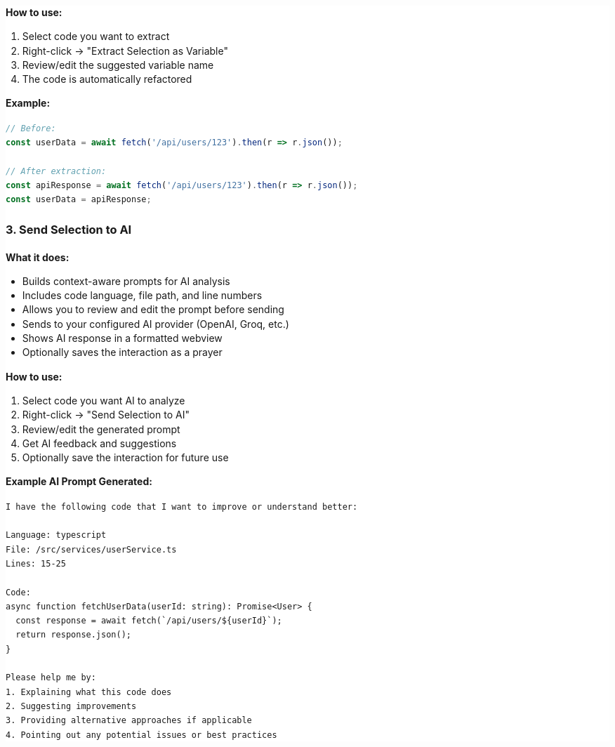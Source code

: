 **How to use:**
1. Select code you want to extract
2. Right-click → "Extract Selection as Variable"
3. Review/edit the suggested variable name
4. The code is automatically refactored

**Example:**
```typescript
// Before:
const userData = await fetch('/api/users/123').then(r => r.json());

// After extraction:
const apiResponse = await fetch('/api/users/123').then(r => r.json());
const userData = apiResponse;
```

### 3. Send Selection to AI

**What it does:**
- Builds context-aware prompts for AI analysis
- Includes code language, file path, and line numbers
- Allows you to review and edit the prompt before sending
- Sends to your configured AI provider (OpenAI, Groq, etc.)
- Shows AI response in a formatted webview
- Optionally saves the interaction as a prayer

**How to use:**
1. Select code you want AI to analyze
2. Right-click → "Send Selection to AI"
3. Review/edit the generated prompt
4. Get AI feedback and suggestions
5. Optionally save the interaction for future use

**Example AI Prompt Generated:**
```
I have the following code that I want to improve or understand better:

Language: typescript
File: /src/services/userService.ts
Lines: 15-25

Code:
async function fetchUserData(userId: string): Promise<User> {
  const response = await fetch(`/api/users/${userId}`);
  return response.json();
}

Please help me by:
1. Explaining what this code does
2. Suggesting improvements
3. Providing alternative approaches if applicable
4. Pointing out any potential issues or best practices
```
